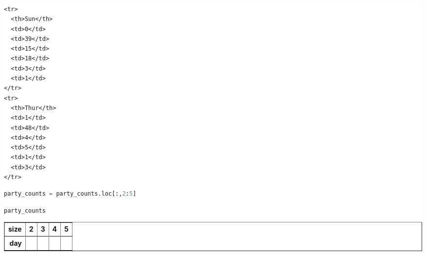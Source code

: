     <tr>
      <th>Sun</th>
      <td>0</td>
      <td>39</td>
      <td>15</td>
      <td>18</td>
      <td>3</td>
      <td>1</td>
    </tr>
    <tr>
      <th>Thur</th>
      <td>1</td>
      <td>48</td>
      <td>4</td>
      <td>5</td>
      <td>1</td>
      <td>3</td>
    </tr>
  </tbody>
</table>
</div>




```python
party_counts = party_counts.loc[:,2:5]
```


```python
party_counts
```




<div>
<style scoped>
    .dataframe tbody tr th:only-of-type {
        vertical-align: middle;
    }

    .dataframe tbody tr th {
        vertical-align: top;
    }

    .dataframe thead th {
        text-align: right;
    }
</style>
<table border="1" class="dataframe">
  <thead>
    <tr style="text-align: right;">
      <th>size</th>
      <th>2</th>
      <th>3</th>
      <th>4</th>
      <th>5</th>
    </tr>
    <tr>
      <th>day</th>
      <th></th>
      <th></th>
      <th></th>
      <th></th>
    </tr>
  </thead>
  <tbody>
    <tr>